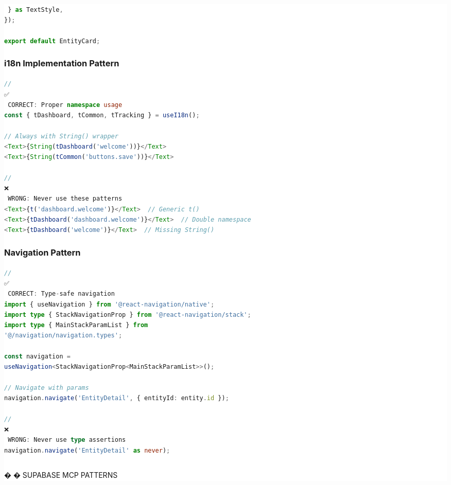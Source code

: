 ```typescript 
 } as TextStyle, 
}); 
 
export default EntityCard; 
``` 
 
### i18n Implementation Pattern 
```typescript 
// 
✅
 CORRECT: Proper namespace usage 
const { tDashboard, tCommon, tTracking } = useI18n(); 
 
// Always with String() wrapper 
<Text>{String(tDashboard('welcome'))}</Text> 
<Text>{String(tCommon('buttons.save'))}</Text> 
 
// 
❌
 WRONG: Never use these patterns 
<Text>{t('dashboard.welcome')}</Text>  // Generic t() 
<Text>{tDashboard('dashboard.welcome')}</Text>  // Double namespace 
<Text>{tDashboard('welcome')}</Text>  // Missing String() 
``` 
 
### Navigation Pattern 
```typescript 
// 
✅
 CORRECT: Type-safe navigation 
import { useNavigation } from '@react-navigation/native'; 
import type { StackNavigationProp } from '@react-navigation/stack'; 
import type { MainStackParamList } from 
'@/navigation/navigation.types'; 
 
const navigation = 
useNavigation<StackNavigationProp<MainStackParamList>>(); 
 
// Navigate with params 
navigation.navigate('EntityDetail', { entityId: entity.id }); 
 
// 
❌
 WRONG: Never use type assertions 
navigation.navigate('EntityDetail' as never); 
``` 
 
## 
�
�
 SUPABASE MCP PATTERNS 
 